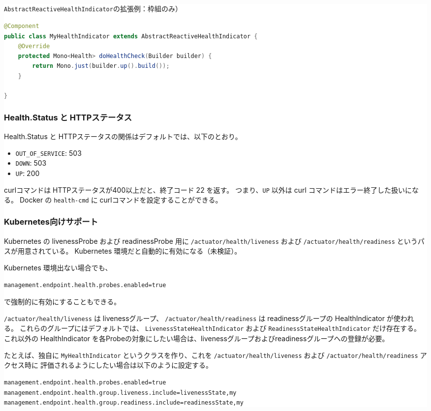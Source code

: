 `AbstractReactiveHealthIndicator`の拡張例：枠組のみ）
```Java
@Component
public class MyHealthIndicator extends AbstractReactiveHealthIndicator {
    @Override
    protected Mono<Health> doHealthCheck(Builder builder) {
        return Mono.just(builder.up().build());
    }
   
}
```

### Health.Status と HTTPステータス

Health.Status と HTTPステータスの関係はデフォルトでは、以下のとおり。

- `OUT_OF_SERVICE`: 503
- `DOWN`: 503
- `UP`: 200

curlコマンドは HTTPステータスが400以上だと、終了コード 22 を返す。
つまり、`UP` 以外は curl コマンドはエラー終了した扱いになる。
Docker の `health-cmd` に curlコマンドを設定することができる。

### Kubernetes向けサポート

Kubernetes の livenessProbe および readinessProbe 用に
`/actuator/health/liveness` および `/actuator/health/readiness` というパスが用意されている。
Kubernetes 環境だと自動的に有効になる（未検証）。

Kubernetes 環境出ない場合でも、
```
management.endpoint.health.probes.enabled=true
```
で強制的に有効にすることもできる。


`/actuator/health/liveness` は livenessグループ、
`/actuator/health/readiness` は readinessグループの HealthIndicator が使われる。
これらのグループにはデフォルトでは、
`LivenessStateHealthIndicator` および `ReadinessStateHealthIndicator` だけ存在する。
これ以外の HealthIndicator を各Probeの対象にしたい場合は、livenessグループおよびreadinessグループへの登録が必要。

たとえば、独自に `MyHealthIndicator` というクラスを作り、これを `/actuator/health/liveness` および `/actuator/health/readiness` アクセス時に
評価されるようにしたい場合は以下のように設定する。

```
management.endpoint.health.probes.enabled=true
management.endpoint.health.group.liveness.include=livenessState,my
management.endpoint.health.group.readiness.include=readinessState,my
```
